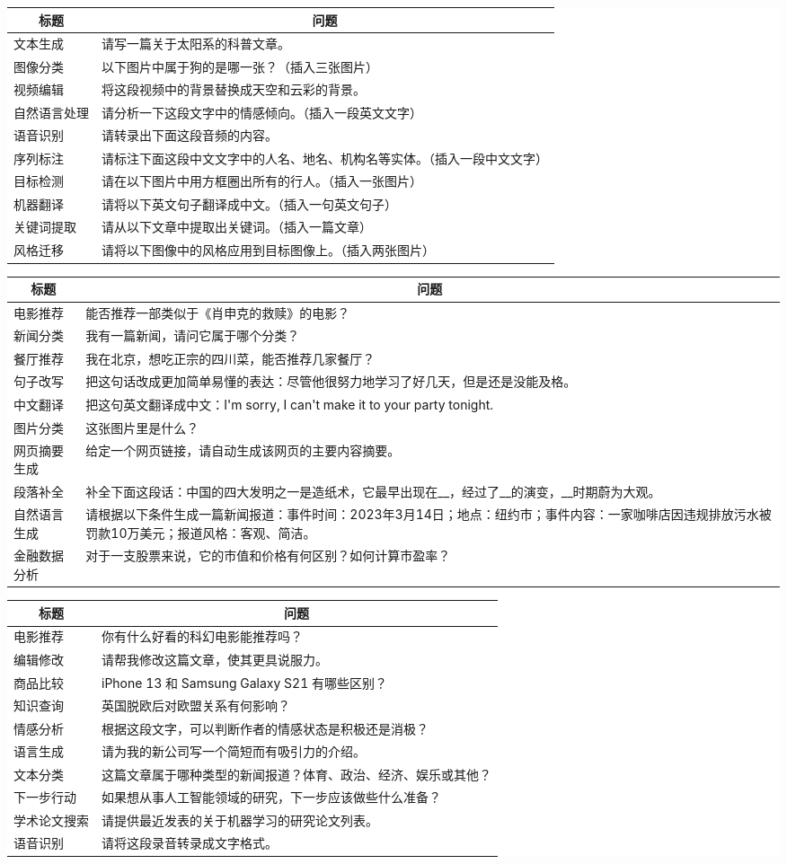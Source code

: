 | 标题 | 问题 |
| --- | --- |
| 文本生成 | 请写一篇关于太阳系的科普文章。 |
| 图像分类 | 以下图片中属于狗的是哪一张？（插入三张图片） |
| 视频编辑 | 将这段视频中的背景替换成天空和云彩的背景。 |
| 自然语言处理 | 请分析一下这段文字中的情感倾向。（插入一段英文文字） |
| 语音识别 | 请转录出下面这段音频的内容。 |
| 序列标注 | 请标注下面这段中文文字中的人名、地名、机构名等实体。（插入一段中文文字） |
| 目标检测 | 请在以下图片中用方框圈出所有的行人。（插入一张图片） |
| 机器翻译 | 请将以下英文句子翻译成中文。（插入一句英文句子） |
| 关键词提取 | 请从以下文章中提取出关键词。（插入一篇文章） |
| 风格迁移 | 请将以下图像中的风格应用到目标图像上。（插入两张图片） |

| 标题            | 问题                                                                                                                                                                                                                                            |
|-----------------|-------------------------------------------------------------------------------------------------------------------------------------------------------------------------------------------------------------------------------------------------|
| 电影推荐        | 能否推荐一部类似于《肖申克的救赎》的电影？                                                                                                                                                                                                  |
| 新闻分类        | 我有一篇新闻，请问它属于哪个分类？                                                                                                                                                                                                            |
| 餐厅推荐        | 我在北京，想吃正宗的四川菜，能否推荐几家餐厅？                                                                                                                                                                                               |
| 句子改写        | 把这句话改成更加简单易懂的表达：尽管他很努力地学习了好几天，但是还是没能及格。                                                                                                                                                                    |
| 中文翻译        | 把这句英文翻译成中文：I'm sorry, I can't make it to your party tonight.                                                                                                                                                                             |
| 图片分类        | 这张图片里是什么？                                                                                                                                                                                                                              |
| 网页摘要生成    | 给定一个网页链接，请自动生成该网页的主要内容摘要。                                                                                                                                                                                           |
| 段落补全        | 补全下面这段话：中国的四大发明之一是造纸术，它最早出现在__，经过了__的演变，__时期蔚为大观。                                                                                                                                               |
| 自然语言生成    | 请根据以下条件生成一篇新闻报道：事件时间：2023年3月14日；地点：纽约市；事件内容：一家咖啡店因违规排放污水被罚款10万美元；报道风格：客观、简洁。                                                                                                |
| 金融数据分析    | 对于一支股票来说，它的市值和价格有何区别？如何计算市盈率？                                                                                                                                                                                      |

|标题|问题|
|---|---|
|电影推荐|你有什么好看的科幻电影能推荐吗？|
|编辑修改|请帮我修改这篇文章，使其更具说服力。|
|商品比较|iPhone 13 和 Samsung Galaxy S21 有哪些区别？|
|知识查询|英国脱欧后对欧盟关系有何影响？|
|情感分析|根据这段文字，可以判断作者的情感状态是积极还是消极？|
|语言生成|请为我的新公司写一个简短而有吸引力的介绍。|
|文本分类|这篇文章属于哪种类型的新闻报道？体育、政治、经济、娱乐或其他？|
|下一步行动|如果想从事人工智能领域的研究，下一步应该做些什么准备？|
|学术论文搜索|请提供最近发表的关于机器学习的研究论文列表。|
|语音识别|请将这段录音转录成文字格式。|
